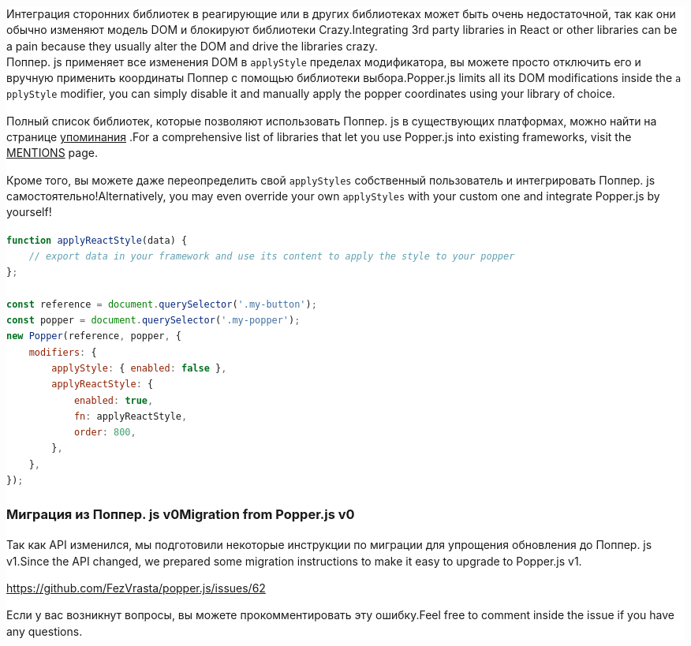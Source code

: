 <span data-ttu-id="8d0be-168">Интеграция сторонних библиотек в реагирующие или в других библиотеках может быть очень недостаточной, так как они обычно изменяют модель DOM и блокируют библиотеки Crazy.</span><span class="sxs-lookup"><span data-stu-id="8d0be-168">Integrating 3rd party libraries in React or other libraries can be a pain because they usually alter the DOM and drive the libraries crazy.</span></span>  
<span data-ttu-id="8d0be-169">Поппер. js применяет все изменения DOM в `applyStyle` пределах модификатора, вы можете просто отключить его и вручную применить координаты Поппер с помощью библиотеки выбора.</span><span class="sxs-lookup"><span data-stu-id="8d0be-169">Popper.js limits all its DOM modifications inside the `applyStyle` modifier, you can simply disable it and manually apply the popper coordinates using your library of choice.</span></span>  

<span data-ttu-id="8d0be-170">Полный список библиотек, которые позволяют использовать Поппер. js в существующих платформах, можно найти на странице [упоминания](/MENTIONS.md) .</span><span class="sxs-lookup"><span data-stu-id="8d0be-170">For a comprehensive list of libraries that let you use Popper.js into existing frameworks, visit the [MENTIONS](/MENTIONS.md) page.</span></span>

<span data-ttu-id="8d0be-171">Кроме того, вы можете даже переопределить свой `applyStyles` собственный пользователь и интегрировать Поппер. js самостоятельно!</span><span class="sxs-lookup"><span data-stu-id="8d0be-171">Alternatively, you may even override your own `applyStyles` with your custom one and integrate Popper.js by yourself!</span></span>

```js
function applyReactStyle(data) {
    // export data in your framework and use its content to apply the style to your popper
};

const reference = document.querySelector('.my-button');
const popper = document.querySelector('.my-popper');
new Popper(reference, popper, {
    modifiers: {
        applyStyle: { enabled: false },
        applyReactStyle: {
            enabled: true,
            fn: applyReactStyle,
            order: 800,
        },
    },
});

```

### <a name="migration-from-popperjs-v0"></a><span data-ttu-id="8d0be-172">Миграция из Поппер. js v0</span><span class="sxs-lookup"><span data-stu-id="8d0be-172">Migration from Popper.js v0</span></span>

<span data-ttu-id="8d0be-173">Так как API изменился, мы подготовили некоторые инструкции по миграции для упрощения обновления до Поппер. js v1.</span><span class="sxs-lookup"><span data-stu-id="8d0be-173">Since the API changed, we prepared some migration instructions to make it easy to upgrade to Popper.js v1.</span></span>  

https://github.com/FezVrasta/popper.js/issues/62

<span data-ttu-id="8d0be-174">Если у вас возникнут вопросы, вы можете прокомментировать эту ошибку.</span><span class="sxs-lookup"><span data-stu-id="8d0be-174">Feel free to comment inside the issue if you have any questions.</span></span>
